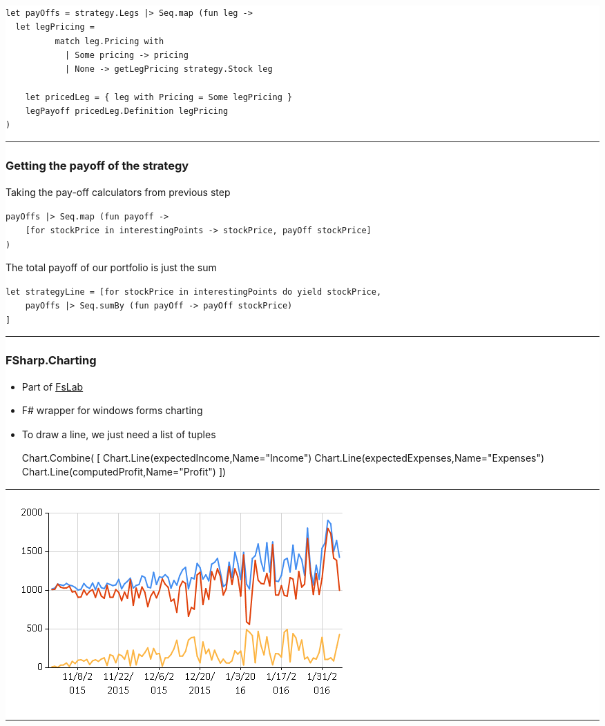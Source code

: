 	let payOffs = strategy.Legs |> Seq.map (fun leg ->
	  let legPricing =
			  match leg.Pricing with
                | Some pricing -> pricing
                | None -> getLegPricing strategy.Stock leg

	    let pricedLeg = { leg with Pricing = Some legPricing }
	    legPayoff pricedLeg.Definition legPricing
	)

---

### Getting the payoff of the strategy
Taking the pay-off calculators from previous step

	payOffs |> Seq.map (fun payoff ->
		[for stockPrice in interestingPoints -> stockPrice, payOff stockPrice]
	)


The total payoff of our portfolio is just the sum

	let strategyLine = [for stockPrice in interestingPoints do yield stockPrice,
		payOffs |> Seq.sumBy (fun payOff -> payOff stockPrice)
	]

---

### FSharp.Charting
- Part of [FsLab](http://fslab.org/FSharp.Charting/)
- F\# wrapper for windows forms charting
- To draw a line, we just need a list of tuples

	 Chart.Combine(
	    [ Chart.Line(expectedIncome,Name="Income")
	      Chart.Line(expectedExpenses,Name="Expenses")
	      Chart.Line(computedProfit,Name="Profit") ])


---

![fsharp.charting](images/fsharp.charting.png)

---
